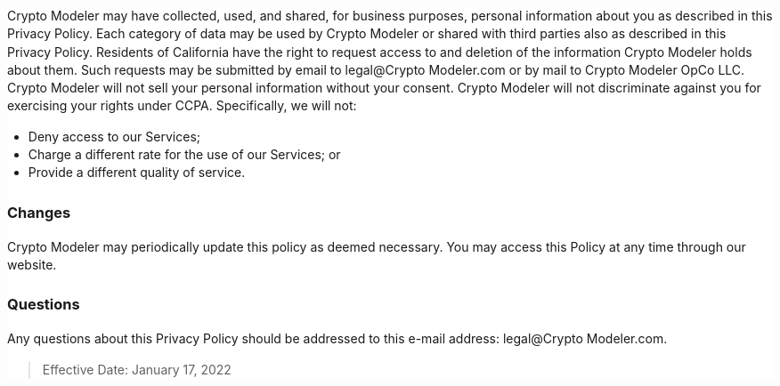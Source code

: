 Crypto Modeler may have collected, used, and shared, for business purposes, personal information about you as described in this Privacy Policy. Each category of data may be used by Crypto Modeler or shared with third parties also as described in this Privacy Policy. Residents of California have the right to request access to and deletion of the information Crypto Modeler holds about them. Such requests may be submitted by email to legal@Crypto Modeler.com or by mail to Crypto Modeler OpCo LLC. Crypto Modeler will not sell your personal information without your consent. Crypto Modeler will not discriminate against you for exercising your rights under CCPA. Specifically, we will not:

* Deny access to our Services;
* Charge a different rate for the use of our Services; or
* Provide a different quality of service.

### Changes

Crypto Modeler may periodically update this policy as deemed necessary. You may access this Policy at any time through our website.

### Questions

Any questions about this Privacy Policy should be addressed to this e-mail address: legal@Crypto Modeler.com.

>Effective Date: January 17, 2022
